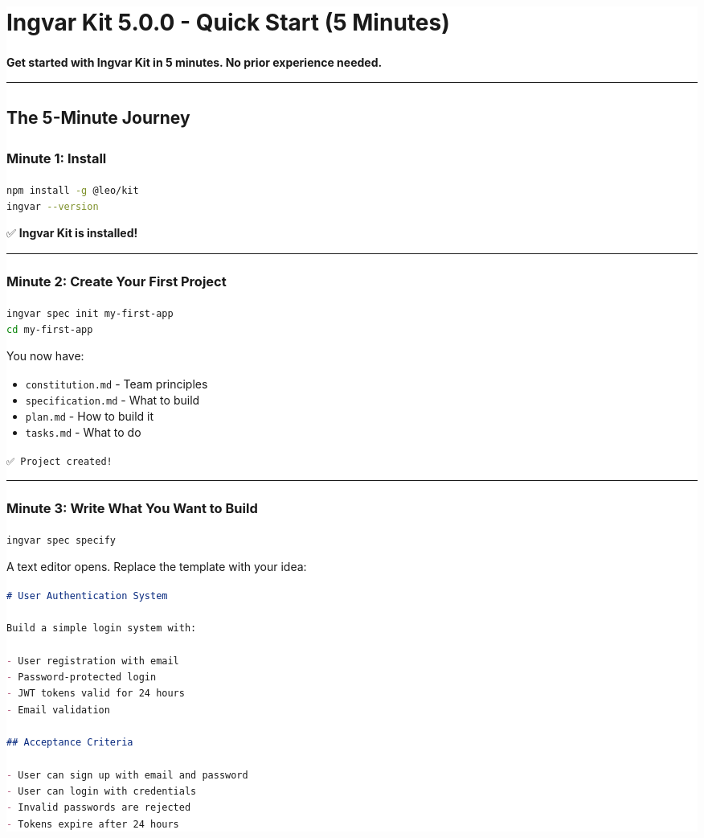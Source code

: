 # Ingvar Kit 5.0.0 - Quick Start (5 Minutes)

**Get started with Ingvar Kit in 5 minutes. No prior experience needed.**

---

## The 5-Minute Journey

### Minute 1: Install

```bash
npm install -g @leo/kit
ingvar --version
```

✅ **Ingvar Kit is installed!**

---

### Minute 2: Create Your First Project

```bash
ingvar spec init my-first-app
cd my-first-app
```

You now have:

- `constitution.md` - Team principles
- `specification.md` - What to build
- `plan.md` - How to build it
- `tasks.md` - What to do

```
✅ Project created!
```

---

### Minute 3: Write What You Want to Build

```bash
ingvar spec specify
```

A text editor opens. Replace the template with your idea:

```markdown
# User Authentication System

Build a simple login system with:

- User registration with email
- Password-protected login
- JWT tokens valid for 24 hours
- Email validation

## Acceptance Criteria

- User can sign up with email and password
- User can login with credentials
- Invalid passwords are rejected
- Tokens expire after 24 hours
```
